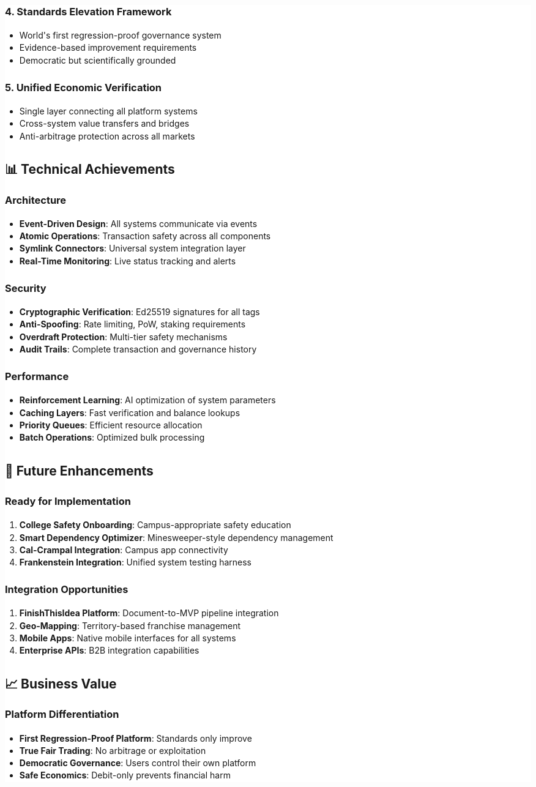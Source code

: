 ### 4. Standards Elevation Framework
- World's first regression-proof governance system
- Evidence-based improvement requirements
- Democratic but scientifically grounded

### 5. Unified Economic Verification
- Single layer connecting all platform systems
- Cross-system value transfers and bridges
- Anti-arbitrage protection across all markets

## 📊 Technical Achievements

### Architecture
- **Event-Driven Design**: All systems communicate via events
- **Atomic Operations**: Transaction safety across all components
- **Symlink Connectors**: Universal system integration layer
- **Real-Time Monitoring**: Live status tracking and alerts

### Security
- **Cryptographic Verification**: Ed25519 signatures for all tags
- **Anti-Spoofing**: Rate limiting, PoW, staking requirements
- **Overdraft Protection**: Multi-tier safety mechanisms
- **Audit Trails**: Complete transaction and governance history

### Performance
- **Reinforcement Learning**: AI optimization of system parameters
- **Caching Layers**: Fast verification and balance lookups
- **Priority Queues**: Efficient resource allocation
- **Batch Operations**: Optimized bulk processing

## 🚀 Future Enhancements

### Ready for Implementation
1. **College Safety Onboarding**: Campus-appropriate safety education
2. **Smart Dependency Optimizer**: Minesweeper-style dependency management
3. **Cal-Crampal Integration**: Campus app connectivity
4. **Frankenstein Integration**: Unified system testing harness

### Integration Opportunities
1. **FinishThisIdea Platform**: Document-to-MVP pipeline integration
2. **Geo-Mapping**: Territory-based franchise management
3. **Mobile Apps**: Native mobile interfaces for all systems
4. **Enterprise APIs**: B2B integration capabilities

## 📈 Business Value

### Platform Differentiation
- **First Regression-Proof Platform**: Standards only improve
- **True Fair Trading**: No arbitrage or exploitation
- **Democratic Governance**: Users control their own platform
- **Safe Economics**: Debit-only prevents financial harm
